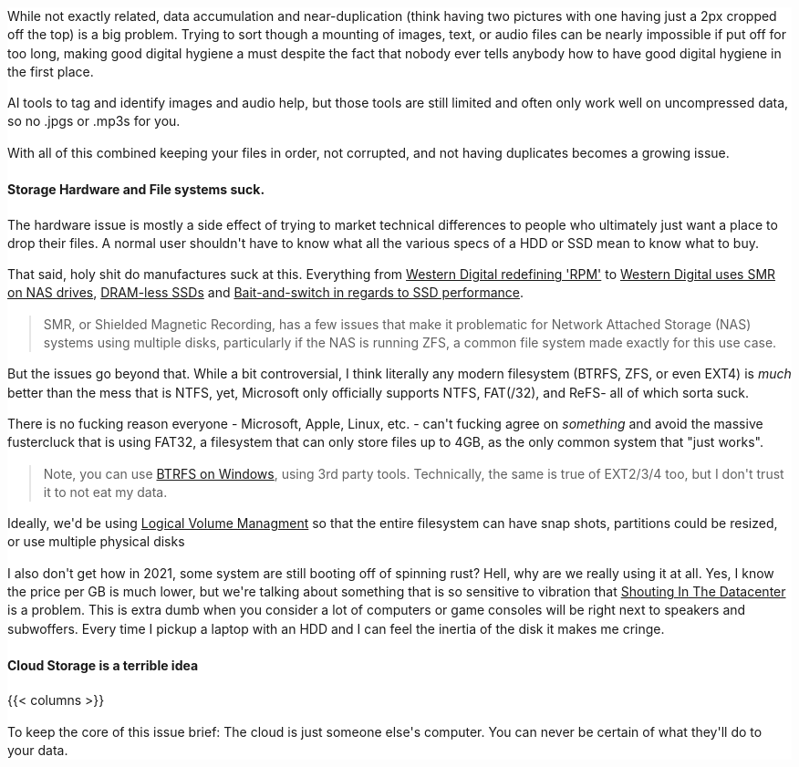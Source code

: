 While not exactly related, data accumulation and near-duplication (think having two pictures with one having just a 2px cropped off the top) is a big problem. Trying to sort though a mounting of images, text, or audio files can be nearly impossible if put off for too long, making good digital hygiene a must despite the fact that nobody ever tells anybody how to have good digital hygiene in the first place.

AI tools to tag and identify images and audio help, but those tools are still limited and often only work well on uncompressed data, so no .jpgs or .mp3s for you.

With all of this combined keeping your files in order, not corrupted, and not having duplicates becomes a growing issue.

#### Storage Hardware and File systems suck.

The hardware issue is mostly a side effect of trying to market technical differences to people who ultimately just want a place to drop their files. A normal user shouldn't have to know what all the various specs of a HDD or SSD mean to know what to buy.

That said, holy shit do manufactures suck at this. Everything from [Western Digital redefining 'RPM'](https://arstechnica.com/gadgets/2020/09/western-digital-is-trying-to-redefine-the-word-rpm/) to [Western Digital uses SMR on NAS drives](https://arstechnica.com/gadgets/2020/05/western-digital-gets-sued-for-sneaking-smr-disks-into-its-nas-channel/),   [DRAM-less SSDs](https://www.youtube.com/watch?v=ybIXsrLCgdM) and [Bait-and-switch in regards to SSD performance](https://youtu.be/bGY9hEVk_Bc?t=3744).

> SMR, or Shielded Magnetic Recording, has a few issues that make it problematic for Network Attached Storage (NAS) systems using multiple disks, particularly if the NAS is running ZFS, a common file system made exactly for this use case.

But the issues go beyond that. While a bit controversial, I think literally any modern filesystem (BTRFS, ZFS, or even EXT4) is *much* better than the mess that is NTFS, yet, Microsoft only officially supports NTFS, FAT(/32), and ReFS- all of which sorta suck.

There is no fucking reason everyone - Microsoft, Apple, Linux, etc. - can't fucking agree on *something* and avoid the massive fustercluck that is using FAT32, a filesystem that can only store files up to 4GB, as the only common system that "just works". 

> Note, you can use [BTRFS on Windows](https://github.com/maharmstone/btrfs (WinBtrfs)), using 3rd party tools. Technically, the same is true of EXT2/3/4 too, but I don't trust it to not eat my data.

Ideally, we'd be using [Logical Volume Managment](https://en.wikipedia.org/wiki/Logical_Volume_Manager_(Linux)) so that the entire filesystem can have snap shots, partitions could be resized, or use multiple physical disks 

I also don't get how in 2021, some system are still booting off of spinning rust? Hell, why are we really using it at all. Yes, I know the price per GB is much lower, but we're talking about something that is so sensitive to vibration that [Shouting In The Datacenter](https://www.youtube.com/watch?v=tDacjrSCeq4) is a problem. This is extra dumb when you consider a lot of computers or game consoles will be right next to speakers and subwoffers. Every time I pickup a laptop with an HDD and I can feel the inertia of the disk it makes me cringe. 

#### Cloud Storage is a terrible idea

{{< columns >}}

To keep the core of this issue brief: The cloud is just someone else's computer. You can never be certain of what they'll do to your data.
